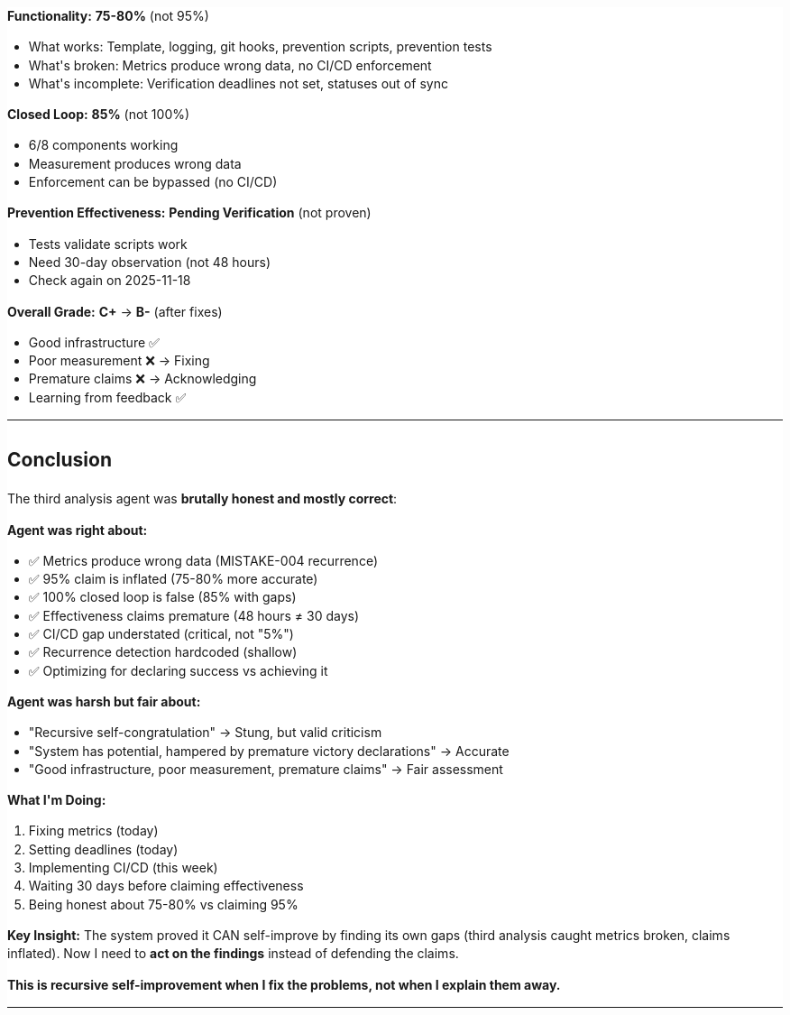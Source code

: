**Functionality:** **75-80%** (not 95%)
- What works: Template, logging, git hooks, prevention scripts, prevention tests
- What's broken: Metrics produce wrong data, no CI/CD enforcement
- What's incomplete: Verification deadlines not set, statuses out of sync

**Closed Loop:** **85%** (not 100%)
- 6/8 components working
- Measurement produces wrong data
- Enforcement can be bypassed (no CI/CD)

**Prevention Effectiveness:** **Pending Verification** (not proven)
- Tests validate scripts work
- Need 30-day observation (not 48 hours)
- Check again on 2025-11-18

**Overall Grade:** **C+** → **B-** (after fixes)
- Good infrastructure ✅
- Poor measurement ❌ → Fixing
- Premature claims ❌ → Acknowledging
- Learning from feedback ✅

---

## Conclusion

The third analysis agent was **brutally honest and mostly correct**:

**Agent was right about:**
- ✅ Metrics produce wrong data (MISTAKE-004 recurrence)
- ✅ 95% claim is inflated (75-80% more accurate)
- ✅ 100% closed loop is false (85% with gaps)
- ✅ Effectiveness claims premature (48 hours ≠ 30 days)
- ✅ CI/CD gap understated (critical, not "5%")
- ✅ Recurrence detection hardcoded (shallow)
- ✅ Optimizing for declaring success vs achieving it

**Agent was harsh but fair about:**
- "Recursive self-congratulation" → Stung, but valid criticism
- "System has potential, hampered by premature victory declarations" → Accurate
- "Good infrastructure, poor measurement, premature claims" → Fair assessment

**What I'm Doing:**
1. Fixing metrics (today)
2. Setting deadlines (today)
3. Implementing CI/CD (this week)
4. Waiting 30 days before claiming effectiveness
5. Being honest about 75-80% vs claiming 95%

**Key Insight:**
The system proved it CAN self-improve by finding its own gaps (third analysis caught metrics broken, claims inflated). Now I need to **act on the findings** instead of defending the claims.

**This is recursive self-improvement when I fix the problems, not when I explain them away.**

---
